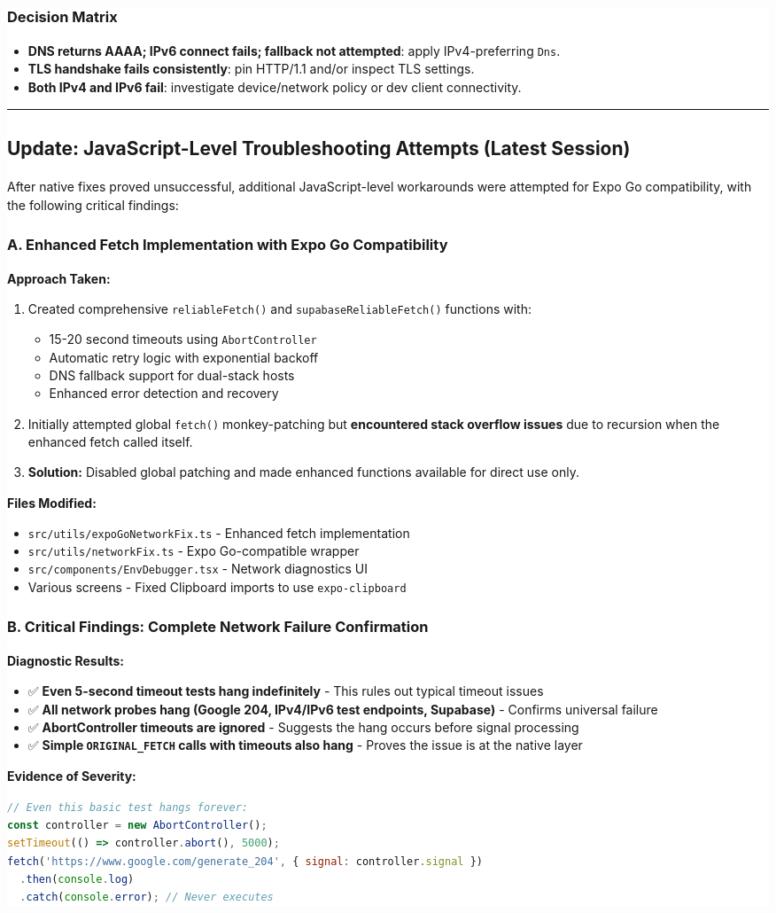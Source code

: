### Decision Matrix
* __DNS returns AAAA; IPv6 connect fails; fallback not attempted__: apply IPv4-preferring `Dns`.
* __TLS handshake fails consistently__: pin HTTP/1.1 and/or inspect TLS settings.
* __Both IPv4 and IPv6 fail__: investigate device/network policy or dev client connectivity.

---

## Update: JavaScript-Level Troubleshooting Attempts (Latest Session)

After native fixes proved unsuccessful, additional JavaScript-level workarounds were attempted for Expo Go compatibility, with the following critical findings:

### A. Enhanced Fetch Implementation with Expo Go Compatibility

**Approach Taken:**
1. Created comprehensive `reliableFetch()` and `supabaseReliableFetch()` functions with:
   - 15-20 second timeouts using `AbortController`
   - Automatic retry logic with exponential backoff
   - DNS fallback support for dual-stack hosts
   - Enhanced error detection and recovery

2. Initially attempted global `fetch()` monkey-patching but **encountered stack overflow issues** due to recursion when the enhanced fetch called itself.

3. **Solution:** Disabled global patching and made enhanced functions available for direct use only.

**Files Modified:**
- `src/utils/expoGoNetworkFix.ts` - Enhanced fetch implementation
- `src/utils/networkFix.ts` - Expo Go-compatible wrapper
- `src/components/EnvDebugger.tsx` - Network diagnostics UI
- Various screens - Fixed Clipboard imports to use `expo-clipboard`

### B. Critical Findings: Complete Network Failure Confirmation

**Diagnostic Results:**
- ✅ **Even 5-second timeout tests hang indefinitely** - This rules out typical timeout issues
- ✅ **All network probes hang (Google 204, IPv4/IPv6 test endpoints, Supabase)** - Confirms universal failure
- ✅ **AbortController timeouts are ignored** - Suggests the hang occurs before signal processing
- ✅ **Simple `ORIGINAL_FETCH` calls with timeouts also hang** - Proves the issue is at the native layer

**Evidence of Severity:**
```javascript
// Even this basic test hangs forever:
const controller = new AbortController();
setTimeout(() => controller.abort(), 5000);
fetch('https://www.google.com/generate_204', { signal: controller.signal })
  .then(console.log)
  .catch(console.error); // Never executes
```
